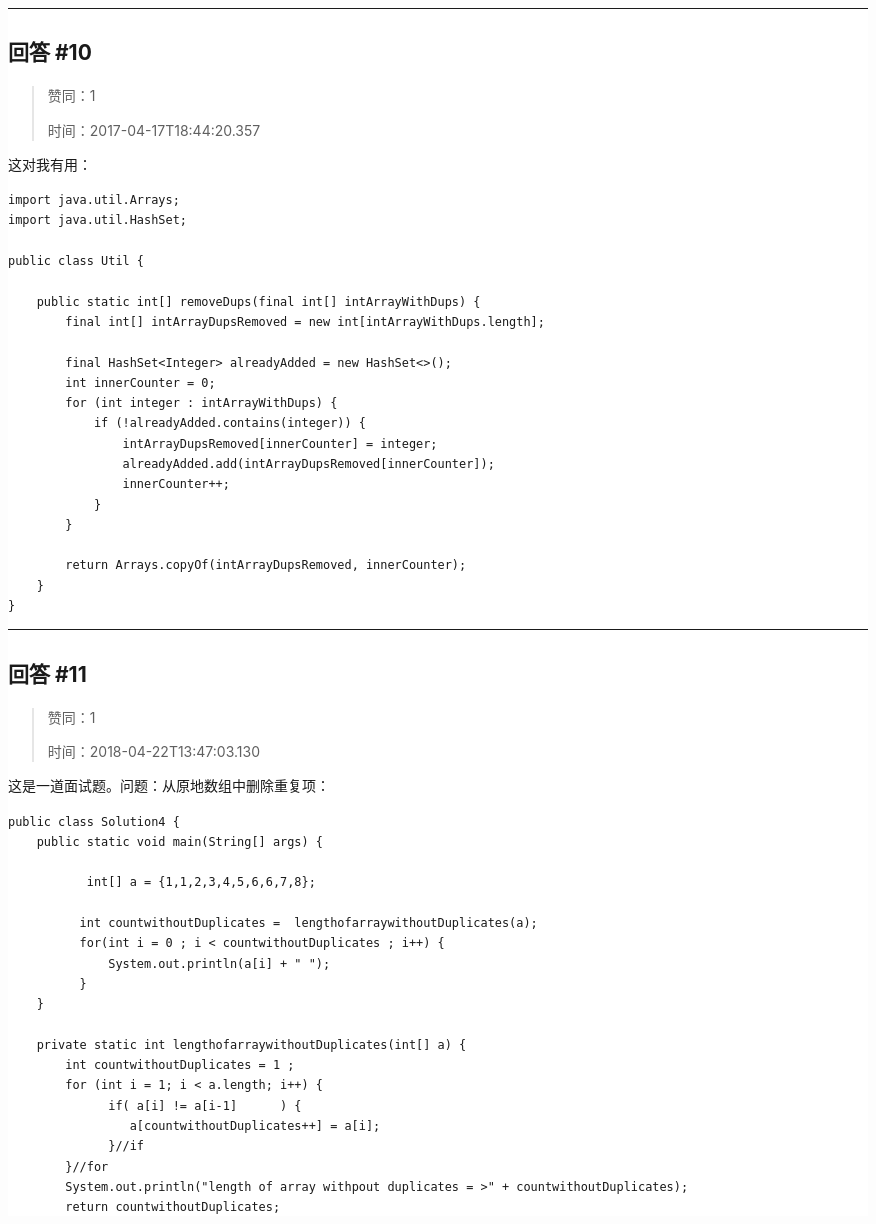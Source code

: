 * * *

## 回答 #10

> 赞同：1
> 
> 时间：2017-04-17T18:44:20.357

这对我有用：

```
import java.util.Arrays;
import java.util.HashSet;

public class Util {

    public static int[] removeDups(final int[] intArrayWithDups) {
        final int[] intArrayDupsRemoved = new int[intArrayWithDups.length];

        final HashSet<Integer> alreadyAdded = new HashSet<>();
        int innerCounter = 0;
        for (int integer : intArrayWithDups) {
            if (!alreadyAdded.contains(integer)) {
                intArrayDupsRemoved[innerCounter] = integer;
                alreadyAdded.add(intArrayDupsRemoved[innerCounter]);
                innerCounter++;
            }
        }

        return Arrays.copyOf(intArrayDupsRemoved, innerCounter);
    }
} 
```

* * *

## 回答 #11

> 赞同：1
> 
> 时间：2018-04-22T13:47:03.130

这是一道面试题。问题：从原地数组中删除重复项：

```
public class Solution4 {
    public static void main(String[] args) {

           int[] a = {1,1,2,3,4,5,6,6,7,8};

          int countwithoutDuplicates =  lengthofarraywithoutDuplicates(a);
          for(int i = 0 ; i < countwithoutDuplicates ; i++) {
              System.out.println(a[i] + " ");
          }
    }

    private static int lengthofarraywithoutDuplicates(int[] a) {
        int countwithoutDuplicates = 1 ;
        for (int i = 1; i < a.length; i++) {
              if( a[i] != a[i-1]      ) {
                 a[countwithoutDuplicates++] = a[i]; 
              }//if
        }//for
        System.out.println("length of array withpout duplicates = >" + countwithoutDuplicates);
        return countwithoutDuplicates;

```